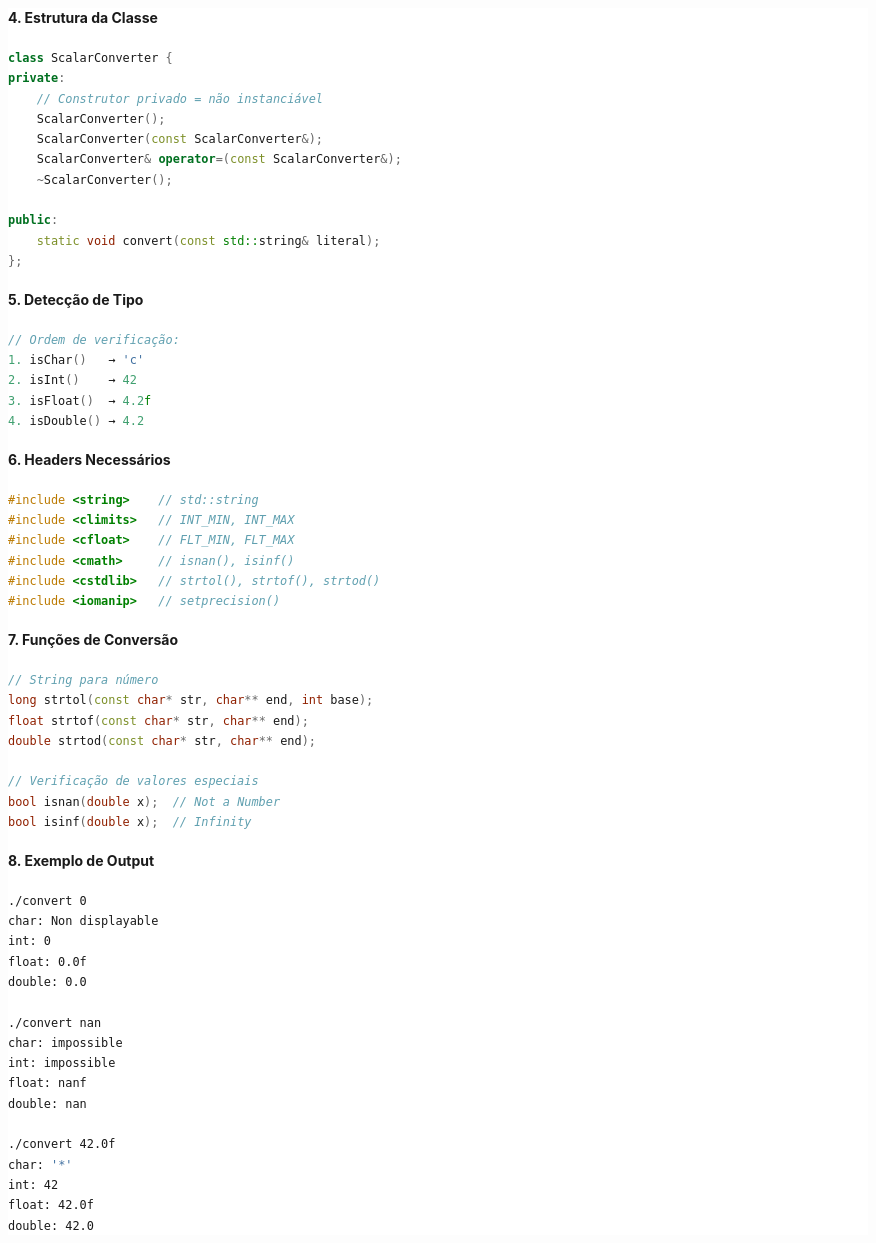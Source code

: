 #### **4. Estrutura da Classe**
```cpp
class ScalarConverter {
private:
    // Construtor privado = não instanciável
    ScalarConverter();
    ScalarConverter(const ScalarConverter&);
    ScalarConverter& operator=(const ScalarConverter&);
    ~ScalarConverter();

public:
    static void convert(const std::string& literal);
};
```

#### **5. Detecção de Tipo**
```cpp
// Ordem de verificação:
1. isChar()   → 'c'
2. isInt()    → 42
3. isFloat()  → 4.2f
4. isDouble() → 4.2
```

#### **6. Headers Necessários**
```cpp
#include <string>    // std::string
#include <climits>   // INT_MIN, INT_MAX
#include <cfloat>    // FLT_MIN, FLT_MAX
#include <cmath>     // isnan(), isinf()
#include <cstdlib>   // strtol(), strtof(), strtod()
#include <iomanip>   // setprecision()
```

#### **7. Funções de Conversão**
```cpp
// String para número
long strtol(const char* str, char** end, int base);
float strtof(const char* str, char** end);
double strtod(const char* str, char** end);

// Verificação de valores especiais
bool isnan(double x);  // Not a Number
bool isinf(double x);  // Infinity
```

#### **8. Exemplo de Output**
```bash
./convert 0
char: Non displayable
int: 0
float: 0.0f
double: 0.0

./convert nan
char: impossible
int: impossible
float: nanf
double: nan

./convert 42.0f
char: '*'
int: 42
float: 42.0f
double: 42.0
```